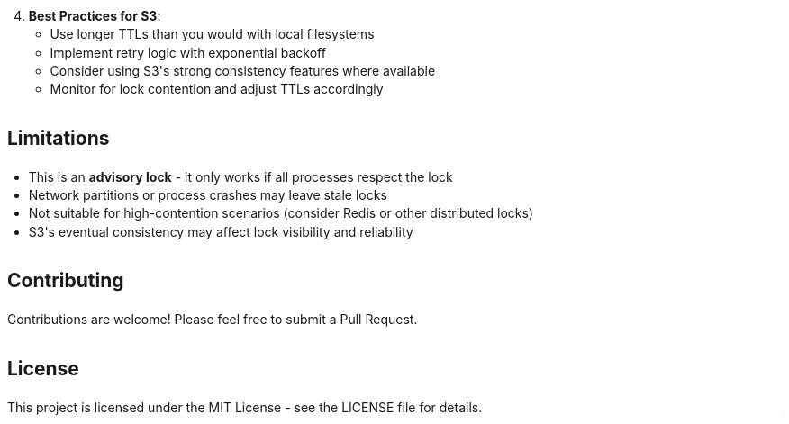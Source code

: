 4. **Best Practices for S3**:
   - Use longer TTLs than you would with local filesystems
   - Implement retry logic with exponential backoff
   - Consider using S3's strong consistency features where available
   - Monitor for lock contention and adjust TTLs accordingly

## Limitations

- This is an **advisory lock** - it only works if all processes respect the lock
- Network partitions or process crashes may leave stale locks
- Not suitable for high-contention scenarios (consider Redis or other distributed locks)
- S3's eventual consistency may affect lock visibility and reliability

## Contributing

Contributions are welcome! Please feel free to submit a Pull Request.

## License

This project is licensed under the MIT License - see the LICENSE file for details. 